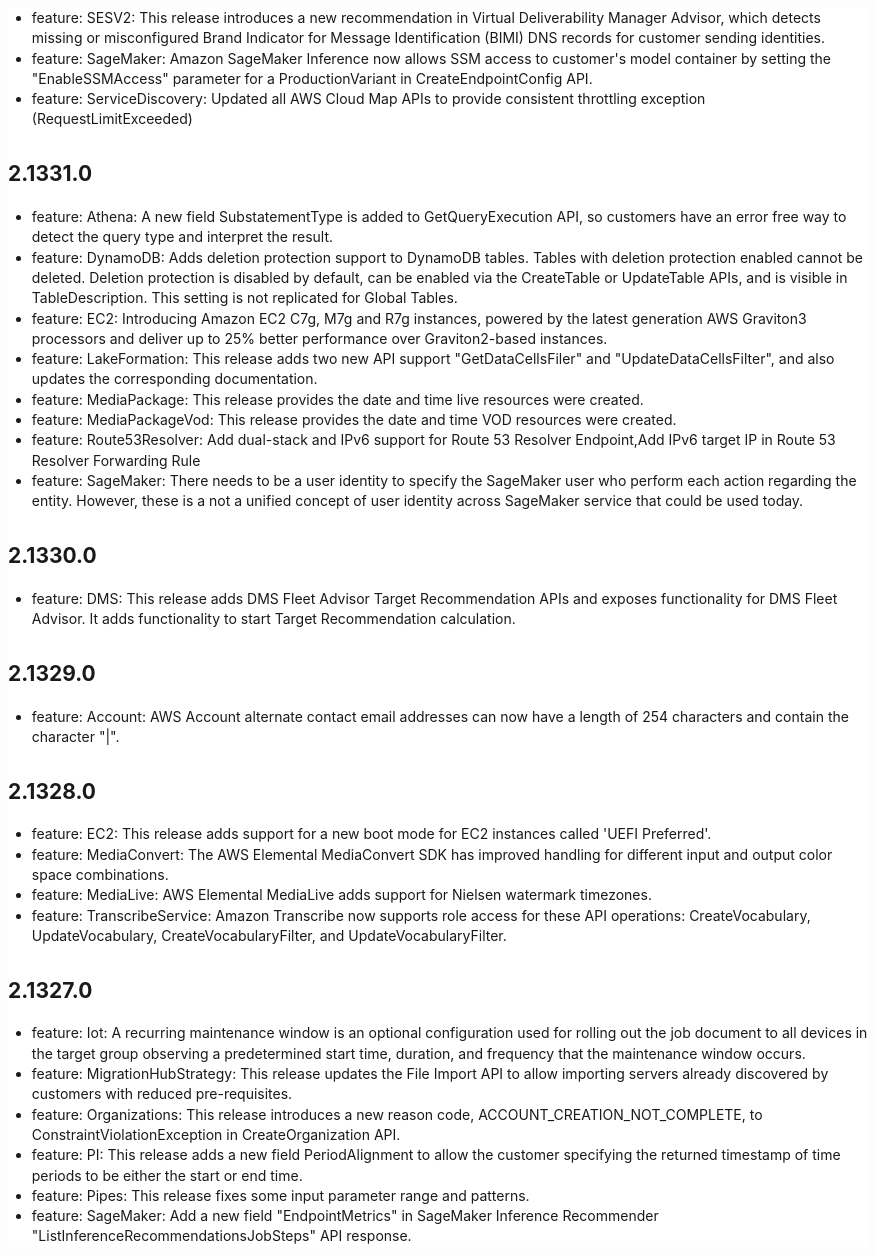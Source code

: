 * feature: SESV2: This release introduces a new recommendation in Virtual Deliverability Manager Advisor, which detects missing or misconfigured Brand Indicator for Message Identification (BIMI) DNS records for customer sending identities.
* feature: SageMaker: Amazon SageMaker Inference now allows SSM access to customer's model container by setting the "EnableSSMAccess" parameter for a ProductionVariant in CreateEndpointConfig API.
* feature: ServiceDiscovery: Updated all AWS Cloud Map APIs to provide consistent throttling exception (RequestLimitExceeded)

## 2.1331.0
* feature: Athena: A new field SubstatementType is added to GetQueryExecution API, so customers have an error free way to detect the query type and interpret the result.
* feature: DynamoDB: Adds deletion protection support to DynamoDB tables. Tables with deletion protection enabled cannot be deleted. Deletion protection is disabled by default, can be enabled via the CreateTable or UpdateTable APIs, and is visible in TableDescription. This setting is not replicated for Global Tables.
* feature: EC2: Introducing Amazon EC2 C7g, M7g and R7g instances, powered by the latest generation AWS Graviton3 processors and deliver up to 25% better performance over Graviton2-based instances.
* feature: LakeFormation: This release adds two new API support "GetDataCellsFiler" and "UpdateDataCellsFilter", and also updates the corresponding documentation.
* feature: MediaPackage: This release provides the date and time live resources were created.
* feature: MediaPackageVod: This release provides the date and time VOD resources were created.
* feature: Route53Resolver: Add dual-stack and IPv6 support for Route 53 Resolver Endpoint,Add IPv6 target IP in Route 53 Resolver Forwarding Rule
* feature: SageMaker: There needs to be a user identity to specify the SageMaker user who perform each action regarding the entity. However, these is a not a unified concept of user identity across SageMaker service that could be used today.

## 2.1330.0
* feature: DMS: This release adds DMS Fleet Advisor Target Recommendation APIs and exposes functionality for DMS Fleet Advisor. It adds functionality to start Target Recommendation calculation.

## 2.1329.0
* feature: Account: AWS Account alternate contact email addresses can now have a length of 254 characters and contain the character "|".

## 2.1328.0
* feature: EC2: This release adds support for a new boot mode for EC2 instances called 'UEFI Preferred'.
* feature: MediaConvert: The AWS Elemental MediaConvert SDK has improved handling for different input and output color space combinations.
* feature: MediaLive: AWS Elemental MediaLive adds support for Nielsen watermark timezones.
* feature: TranscribeService: Amazon Transcribe now supports role access for these API operations: CreateVocabulary, UpdateVocabulary, CreateVocabularyFilter, and UpdateVocabularyFilter.

## 2.1327.0
* feature: Iot: A recurring maintenance window is an optional configuration used for rolling out the job document to all devices in the target group observing a predetermined start time, duration, and frequency that the maintenance window occurs.
* feature: MigrationHubStrategy: This release updates the File Import API to allow importing servers already discovered by customers with reduced pre-requisites.
* feature: Organizations: This release introduces a new reason code, ACCOUNT_CREATION_NOT_COMPLETE, to ConstraintViolationException in CreateOrganization API.
* feature: PI: This release adds a new field PeriodAlignment to allow the customer specifying the returned timestamp of time periods to be either the start or end time.
* feature: Pipes: This release fixes some input parameter range and patterns.
* feature: SageMaker: Add a new field "EndpointMetrics" in SageMaker Inference Recommender "ListInferenceRecommendationsJobSteps" API response.
